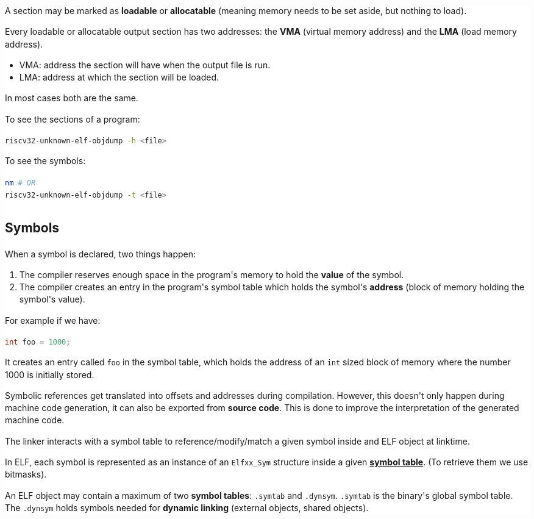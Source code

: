 A section may be marked as **loadable** or **allocatable** (meaning memory needs to be set aside, but nothing to load).

Every loadable or allocatable output section has two addresses: the **VMA** (virtual memory address) and the **LMA** (load memory address).

- VMA: address the section will have when the output file is run.
- LMA: address at which the section will be loaded.

In most cases both are the same.

To see the sections of a program:

```bash
riscv32-unknown-elf-objdump -h <file>
```

To see the symbols:

```bash
nm # OR
riscv32-unknown-elf-objdump -t <file>
```

## Symbols
When a symbol is declared, two things happen:

1. The compiler reserves enough space in the program's memory to hold the **value** of the symbol.
2. The compiler creates an entry in the program's symbol table which holds the symbol's **address** (block of memory holding the symbol's value).

For example if we have:

```c
int foo = 1000;
```

It creates an entry called `foo` in the symbol table, which holds the address of an `int` sized block of memory where the number 1000 is initially stored.

Symbolic references get translated into offsets and addresses during compilation. However, this doesn't only happen during machine code generation, it can also be exported from **source code**. This is done to improve the interpretation of the generated machine code.

The linker interacts with a symbol table to reference/modify/match a given symbol inside and ELF object at linktime.

In ELF, each symbol is represented as an instance of an `Elfxx_Sym` structure inside a given [**symbol table**](notes/general/plt-and-got.md). (To retrieve them we use bitmasks).

An ELF object may contain a maximum of two **symbol tables**: `.symtab` and `.dynsym`. `.symtab` is the binary's global symbol table. The `.dynsym` holds symbols needed for **dynamic linking** (external objects, shared objects).
